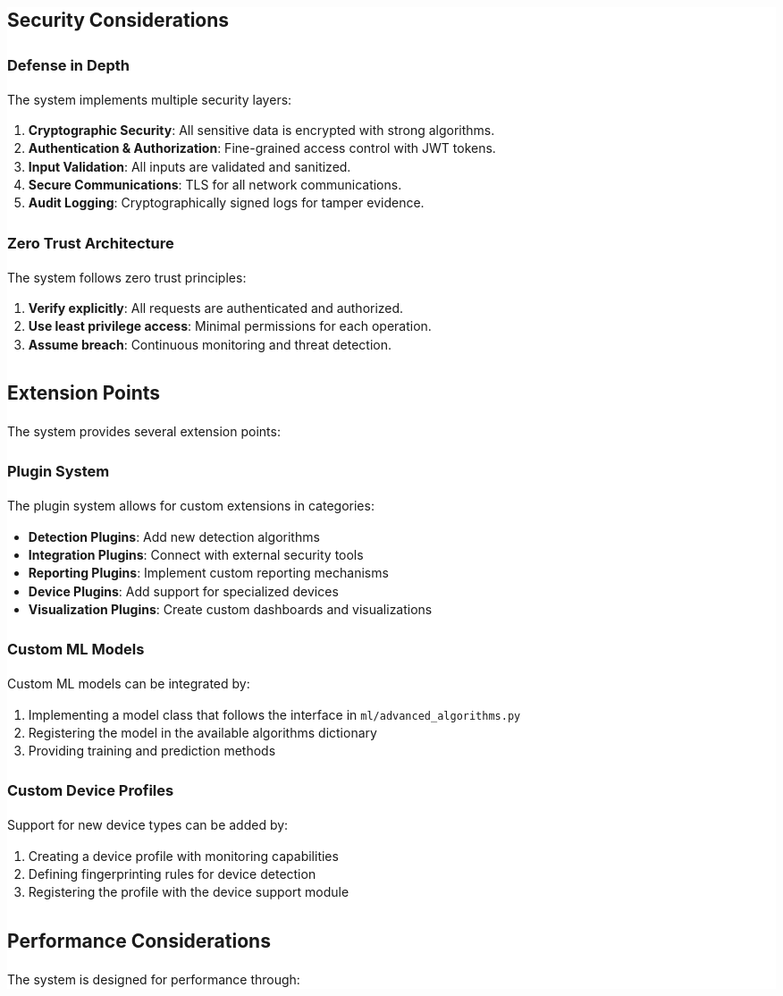 ## Security Considerations

### Defense in Depth

The system implements multiple security layers:

1. **Cryptographic Security**: All sensitive data is encrypted with strong algorithms.
2. **Authentication & Authorization**: Fine-grained access control with JWT tokens.
3. **Input Validation**: All inputs are validated and sanitized.
4. **Secure Communications**: TLS for all network communications.
5. **Audit Logging**: Cryptographically signed logs for tamper evidence.

### Zero Trust Architecture

The system follows zero trust principles:

1. **Verify explicitly**: All requests are authenticated and authorized.
2. **Use least privilege access**: Minimal permissions for each operation.
3. **Assume breach**: Continuous monitoring and threat detection.

## Extension Points

The system provides several extension points:

### Plugin System

The plugin system allows for custom extensions in categories:

- **Detection Plugins**: Add new detection algorithms
- **Integration Plugins**: Connect with external security tools
- **Reporting Plugins**: Implement custom reporting mechanisms
- **Device Plugins**: Add support for specialized devices
- **Visualization Plugins**: Create custom dashboards and visualizations

### Custom ML Models

Custom ML models can be integrated by:

1. Implementing a model class that follows the interface in `ml/advanced_algorithms.py`
2. Registering the model in the available algorithms dictionary
3. Providing training and prediction methods

### Custom Device Profiles

Support for new device types can be added by:

1. Creating a device profile with monitoring capabilities
2. Defining fingerprinting rules for device detection
3. Registering the profile with the device support module

## Performance Considerations

The system is designed for performance through:
